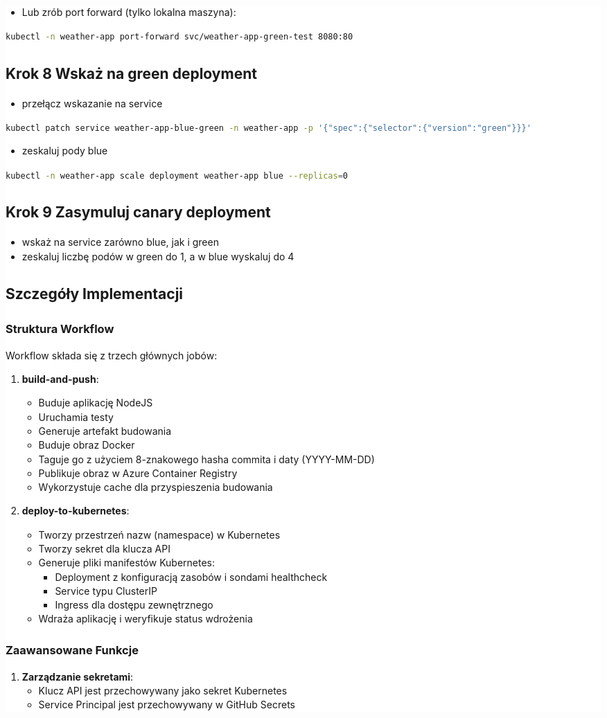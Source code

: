 - Lub zrób port forward (tylko lokalna maszyna):

```bash
kubectl -n weather-app port-forward svc/weather-app-green-test 8080:80
```

## Krok 8 Wskaż na green deployment

- przełącz wskazanie na service

```bash
kubectl patch service weather-app-blue-green -n weather-app -p '{"spec":{"selector":{"version":"green"}}}'
```

- zeskaluj pody blue

```bash
kubectl -n weather-app scale deployment weather-app blue --replicas=0
```

## Krok 9 Zasymuluj canary deployment

- wskaż na service zarówno blue, jak i green
- zeskaluj liczbę podów w green do 1, a w blue wyskaluj do 4

## Szczegóły Implementacji

### Struktura Workflow

Workflow składa się z trzech głównych jobów:

1. **build-and-push**:
   - Buduje aplikację NodeJS
   - Uruchamia testy
   - Generuje artefakt budowania
   - Buduje obraz Docker
   - Taguje go z użyciem 8-znakowego hasha commita i daty (YYYY-MM-DD)
   - Publikuje obraz w Azure Container Registry
   - Wykorzystuje cache dla przyspieszenia budowania

2. **deploy-to-kubernetes**:
   - Tworzy przestrzeń nazw (namespace) w Kubernetes
   - Tworzy sekret dla klucza API
   - Generuje pliki manifestów Kubernetes:
     - Deployment z konfiguracją zasobów i sondami healthcheck
     - Service typu ClusterIP
     - Ingress dla dostępu zewnętrznego
   - Wdraża aplikację i weryfikuje status wdrożenia

### Zaawansowane Funkcje

1. **Zarządzanie sekretami**:
   - Klucz API jest przechowywany jako sekret Kubernetes
   - Service Principal jest przechowywany w GitHub Secrets
